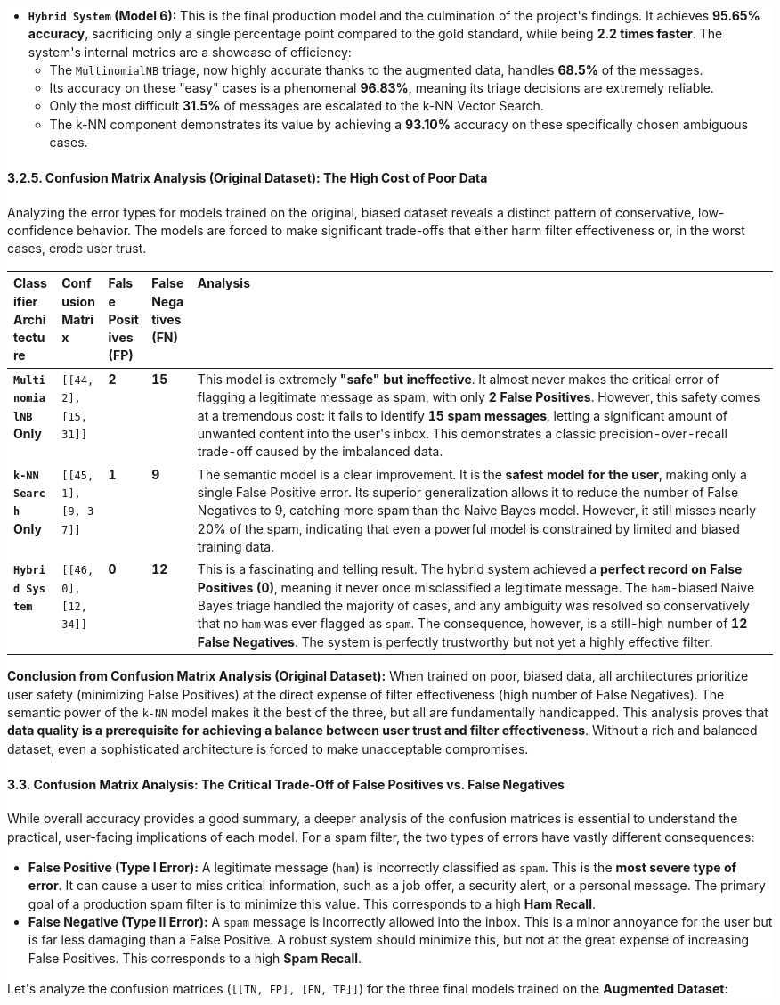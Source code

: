 *   **`Hybrid System` (Model 6):** This is the final production model and the culmination of the project's findings. It achieves **95.65% accuracy**, sacrificing only a single percentage point compared to the gold standard, while being **2.2 times faster**. The system's internal metrics are a showcase of efficiency:
    *   The `MultinomialNB` triage, now highly accurate thanks to the augmented data, handles **68.5%** of the messages.
    *   Its accuracy on these "easy" cases is a phenomenal **96.83%**, meaning its triage decisions are extremely reliable.
    *   Only the most difficult **31.5%** of messages are escalated to the k-NN Vector Search.
    *   The k-NN component demonstrates its value by achieving a **93.10%** accuracy on these specifically chosen ambiguous cases.

#### **3.2.5. Confusion Matrix Analysis (Original Dataset): The High Cost of Poor Data**

Analyzing the error types for models trained on the original, biased dataset reveals a distinct pattern of conservative, low-confidence behavior. The models are forced to make significant trade-offs that either harm filter effectiveness or, in the worst cases, erode user trust.

| Classifier Architecture | Confusion Matrix | False Positives (FP) | False Negatives (FN) | Analysis |
| :--- | :--- | :--- | :--- | :--- |
| **`MultinomialNB` Only** | `[[44, 2], [15, 31]]` | **2** | **15** | This model is extremely **"safe" but ineffective**. It almost never makes the critical error of flagging a legitimate message as spam, with only **2 False Positives**. However, this safety comes at a tremendous cost: it fails to identify **15 spam messages**, letting a significant amount of unwanted content into the user's inbox. This demonstrates a classic precision-over-recall trade-off caused by the imbalanced data. |
| **`k-NN Search` Only** | `[[45, 1], [9, 37]]` | **1** | **9** | The semantic model is a clear improvement. It is the **safest model for the user**, making only a single False Positive error. Its superior generalization allows it to reduce the number of False Negatives to 9, catching more spam than the Naive Bayes model. However, it still misses nearly 20% of the spam, indicating that even a powerful model is constrained by limited and biased training data. |
| **`Hybrid System`** | `[[46, 0], [12, 34]]` | **0** | **12** | This is a fascinating and telling result. The hybrid system achieved a **perfect record on False Positives (0)**, meaning it never once misclassified a legitimate message. The `ham`-biased Naive Bayes triage handled the majority of cases, and any ambiguity was resolved so conservatively that no `ham` was ever flagged as `spam`. The consequence, however, is a still-high number of **12 False Negatives**. The system is perfectly trustworthy but not yet a highly effective filter. |

**Conclusion from Confusion Matrix Analysis (Original Dataset):**
When trained on poor, biased data, all architectures prioritize user safety (minimizing False Positives) at the direct expense of filter effectiveness (high number of False Negatives). The semantic power of the `k-NN` model makes it the best of the three, but all are fundamentally handicapped. This analysis proves that **data quality is a prerequisite for achieving a balance between user trust and filter effectiveness**. Without a rich and balanced dataset, even a sophisticated architecture is forced to make unacceptable compromises. 

#### **3.3. Confusion Matrix Analysis: The Critical Trade-Off of False Positives vs. False Negatives**

While overall accuracy provides a good summary, a deeper analysis of the confusion matrices is essential to understand the practical, user-facing implications of each model. For a spam filter, the two types of errors have vastly different consequences:

*   **False Positive (Type I Error):** A legitimate message (`ham`) is incorrectly classified as `spam`. This is the **most severe type of error**. It can cause a user to miss critical information, such as a job offer, a security alert, or a personal message. The primary goal of a production spam filter is to minimize this value. This corresponds to a high **Ham Recall**.
*   **False Negative (Type II Error):** A `spam` message is incorrectly allowed into the inbox. This is a minor annoyance for the user but is far less damaging than a False Positive. A robust system should minimize this, but not at the great expense of increasing False Positives. This corresponds to a high **Spam Recall**.

Let's analyze the confusion matrices (`[[TN, FP], [FN, TP]]`) for the three final models trained on the **Augmented Dataset**:
